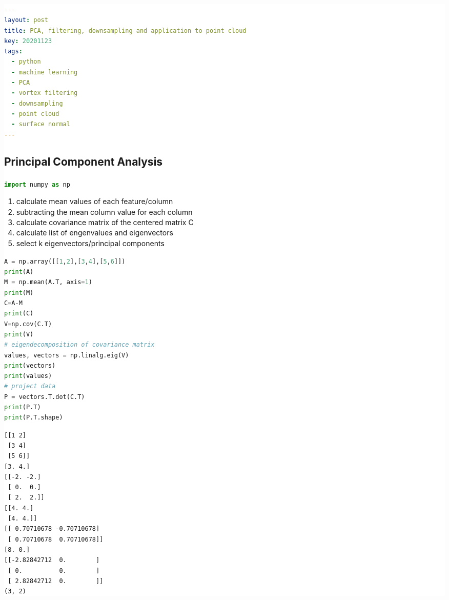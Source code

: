 ```yaml
---
layout: post
title: PCA, filtering, downsampling and application to point cloud
key: 20201123
tags:
  - python
  - machine learning
  - PCA
  - vortex filtering
  - downsampling
  - point cloud
  - surface normal
---
```


## Principal Component Analysis

```python
import numpy as np
```

1. calculate mean values of each feature/column
2. subtracting the mean column value for each column
3. calculate covariance matrix of the centered matrix C
4. calculate list of engenvalues and eigenvectors
5. select k eigenvectors/principal components


```python
A = np.array([[1,2],[3,4],[5,6]])
print(A)
M = np.mean(A.T, axis=1)
print(M)
C=A-M
print(C)
V=np.cov(C.T)
print(V)
# eigendecomposition of covariance matrix
values, vectors = np.linalg.eig(V)
print(vectors)
print(values)
# project data
P = vectors.T.dot(C.T)
print(P.T)
print(P.T.shape)
```


    [[1 2]
     [3 4]
     [5 6]]
    [3. 4.]
    [[-2. -2.]
     [ 0.  0.]
     [ 2.  2.]]
    [[4. 4.]
     [4. 4.]]
    [[ 0.70710678 -0.70710678]
     [ 0.70710678  0.70710678]]
    [8. 0.]
    [[-2.82842712  0.        ]
     [ 0.          0.        ]
     [ 2.82842712  0.        ]]
    (3, 2)
